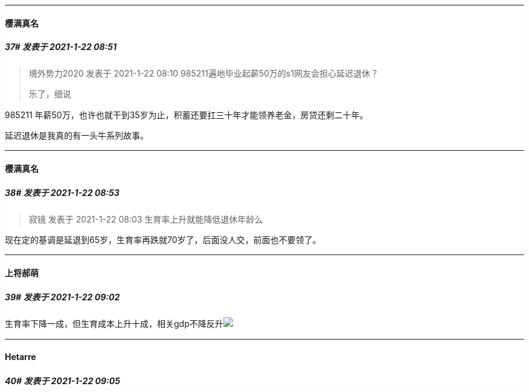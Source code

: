 





*****

####  樱满真名  
##### 37#       发表于 2021-1-22 08:51



<blockquote>境外势力2020 发表于 2021-1-22 08:10
985211遍地毕业起薪50万的s1网友会担心延迟退休？


乐了，细说</blockquote>
985211 年薪50万，也许也就干到35岁为止，积蓄还要扛三十年才能领养老金，房贷还剩二十年。


延迟退休是我真的有一头牛系列故事。







*****

####  樱满真名  
##### 38#       发表于 2021-1-22 08:53



<blockquote>寂镜 发表于 2021-1-22 08:03
生育率上升就能降低退休年龄么</blockquote>
现在定的基调是延退到65岁，生育率再跌就70岁了，后面没人交，前面也不要领了。







*****

####  上将郝萌  
##### 39#       发表于 2021-1-22 09:02




生育率下降一成，但生育成本上升十成，相关gdp不降反升<img src="https://static.saraba1st.com/image/smiley/face2017/067.png" referrerpolicy="no-referrer">







*****

####  Hetarre  
##### 40#       发表于 2021-1-22 09:05

